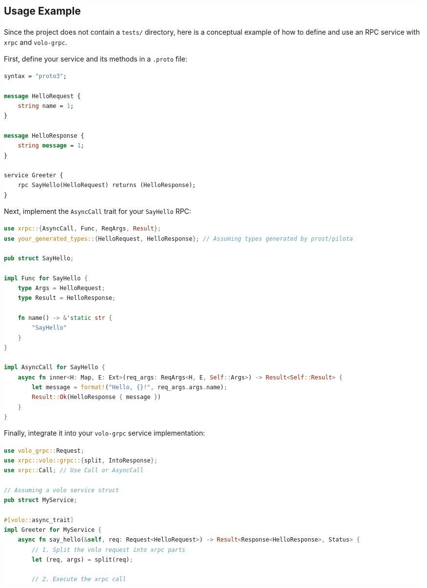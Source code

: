 ## Usage Example

Since the project does not contain a `tests/` directory, here is a conceptual example of how to define and use an RPC service with `xrpc` and `volo-grpc`.

First, define your service and its methods in a `.proto` file:

```proto
syntax = "proto3";

message HelloRequest {
    string name = 1;
}

message HelloResponse {
    string message = 1;
}

service Greeter {
    rpc SayHello(HelloRequest) returns (HelloResponse);
}
```

Next, implement the `AsyncCall` trait for your `SayHello` RPC:

```rust
use xrpc::{AsyncCall, Func, ReqArgs, Result};
use your_generated_types::{HelloRequest, HelloResponse}; // Assuming types generated by prost/pilota

pub struct SayHello;

impl Func for SayHello {
    type Args = HelloRequest;
    type Result = HelloResponse;

    fn name() -> &'static str {
        "SayHello"
    }
}

impl AsyncCall for SayHello {
    async fn inner<H: Map, E: Ext>(req_args: ReqArgs<H, E, Self::Args>) -> Result<Self::Result> {
        let message = format!("Hello, {}!", req_args.args.name);
        Result::Ok(HelloResponse { message })
    }
}
```

Finally, integrate it into your `volo-grpc` service implementation:

```rust
use volo_grpc::Request;
use xrpc::volo::grpc::{split, IntoResponse};
use xrpc::Call; // Use Call or AsyncCall

// Assuming a volo service struct
pub struct MyService;

#[volo::async_trait]
impl Greeter for MyService {
    async fn say_hello(&self, req: Request<HelloRequest>) -> Result<Response<HelloResponse>, Status> {
        // 1. Split the volo request into xrpc parts
        let (req, args) = split(req);
        
        // 2. Execute the xrpc call
```